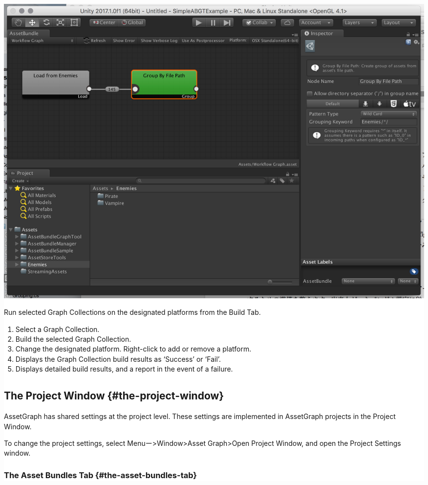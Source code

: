 ![alt_text](images/AssetGraph-User5.png "image_tooltip")


Run selected Graph Collections on the designated platforms from the Build Tab. 



1. Select a Graph Collection.
2. Build the selected Graph Collection.
3. Change the designated platform. Right-click to add or remove a platform. 
4. Displays the Graph Collection build results as ‘Success’ or ‘Fail’. 
5. Displays detailed build results, and a report in the event of a failure.


## The Project Window {#the-project-window}

AssetGraph has shared settings at the project level. These settings are implemented in AssetGraph projects in the Project Window.

To change the project settings, select  Menuー>Window>Asset Graph>Open Project Window, and open the Project Settings window.


### **The Asset Bundles Tab** {#the-asset-bundles-tab}
